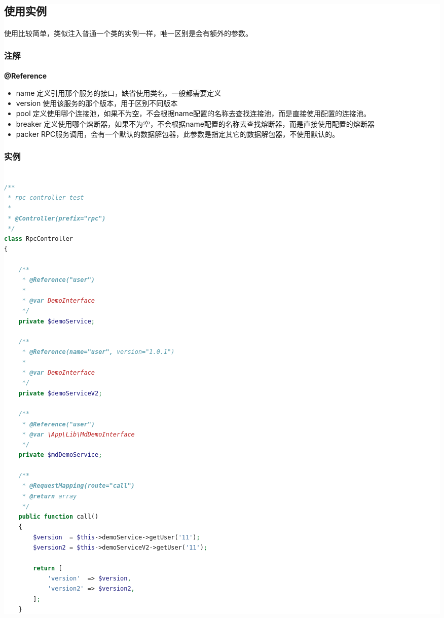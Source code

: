 ```php

```

## 使用实例

使用比较简单，类似注入普通一个类的实例一样，唯一区别是会有额外的参数。

### 注解

**@Reference**    

- name 定义引用那个服务的接口，缺省使用类名，一般都需要定义
- version 使用该服务的那个版本，用于区别不同版本
- pool 定义使用哪个连接池，如果不为空，不会根据name配置的名称去查找连接池，而是直接使用配置的连接池。
- breaker 定义使用哪个熔断器，如果不为空，不会根据name配置的名称去查找熔断器，而是直接使用配置的熔断器
- packer RPC服务调用，会有一个默认的数据解包器，此参数是指定其它的数据解包器，不使用默认的。

### 实例

```php

/**
 * rpc controller test
 *
 * @Controller(prefix="rpc")
 */
class RpcController
{

    /**
     * @Reference("user")
     *
     * @var DemoInterface
     */
    private $demoService;

    /**
     * @Reference(name="user", version="1.0.1")
     *
     * @var DemoInterface
     */
    private $demoServiceV2;

    /**
     * @Reference("user")
     * @var \App\Lib\MdDemoInterface
     */
    private $mdDemoService;

    /**
     * @RequestMapping(route="call")
     * @return array
     */
    public function call()
    {
        $version  = $this->demoService->getUser('11');
        $version2 = $this->demoServiceV2->getUser('11');

        return [
            'version'  => $version,
            'version2' => $version2,
        ];
    }

```